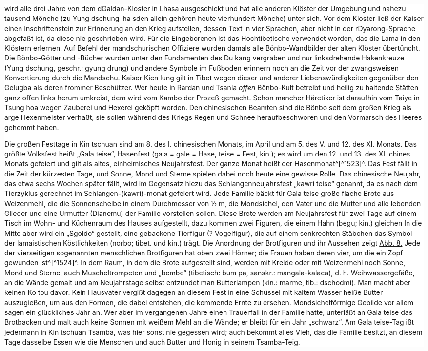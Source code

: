 wird alle drei Jahre von dem dGaldan-Kloster in Lhasa ausgeschickt und hat alle
anderen Klöster der Umgebung und nahezu tausend Mönche (zu Yung dschung lha sden
allein gehören heute vierhundert Mönche) unter sich. Vor dem Kloster ließ der
Kaiser einen Inschriftenstein zur Erinnerung an den Krieg aufstellen, dessen
Text in vier Sprachen, aber nicht in der rDyarong-Sprache abgefaßt ist, da diese
nie geschrieben wird. Für die Eingeborenen ist das Hochtibetische verwendet
worden, das die Lama in den Klöstern erlernen. Auf Befehl der mandschurischen
Offiziere wurden damals alle Bönbo-Wandbilder der alten Klöster übertüncht. Die
Bönbo-Götter und -Bücher wurden unter den Fundamenten des Du kang vergraben und
nur linksdrehende Hakenkreuze (Yung dschung, geschr.: gyung drung) und andere
Symbole im Fußboden erinnern noch an die Zeit vor der zwangsweisen Konvertierung
durch die Mandschu. Kaiser Kien lung gilt in Tibet wegen dieser und anderer
Liebenswürdigkeiten gegenüber den Gelugba als deren frommer Beschützer. Wer
heute in Rardan und Tsanla *offen* Bönbo-Kult betreibt und heilig zu haltende
Stätten ganz offen links herum umkreist, dem wird vom Kambo der Prozeß gemacht.
Schon mancher Häretiker ist daraufhin vom Taiye in Tsung hoa wegen Zauberei und
Hexerei geköpft worden. Den chinesischen Beamten sind die Bönbo seit dem großen
Krieg als arge Hexenmeister verhaßt, sie sollen während des Kriegs Regen und
Schnee heraufbeschworen und den Vormarsch des Heeres gehemmt haben.

Die großen Festtage in Kin tschuan sind am 8. des I. chinesischen Monats, im
April und am 5. des V. und 12. des XI. Monats. Das größte Volksfest heißt „Gala
teise“, Hasenfest (gala = gale = Hase, teise = Fest, kin.); es wird um den 12.
und 13. des XI. chines. Monats gefeiert und gilt als altes, einheimisches
Neujahrsfest. Der ganze Monat heißt der Hasenmonat^[^1523]^. Das Fest fällt in die Zeit
der kürzesten Tage, und Sonne, Mond und Sterne spielen dabei noch heute eine
gewisse Rolle. Das chinesische Neujahr, das etwa sechs Wochen später fällt, wird
im Gegensatz hiezu das Schlangenneujahrsfest „kawri teise“ genannt, da es nach
dem Tierzyklus gerechnet im Schlangen-(kawri)-monat gefeiert wird. Jede Familie
bäckt für Gala teise große flache Brote aus Weizenmehl, die die Sonnenscheibe in
einem Durchmesser von ½ m, die Mondsichel, den Vater und die Mutter und alle
lebenden Glieder und eine Urmutter (Dianemu) der Familie vorstellen sollen.
Diese Brote werden am Neujahrsfest für zwei Tage auf einem Tisch im Wohn- und
Küchenraum des Hauses aufgestellt, dazu kommen zwei Figuren, die einem Hahn
(begu; kin.) gleichen In die Mitte aber wird ein „Sgoldo“ gestellt, eine
gebackene Tierfigur (? Vogelfigur), die auf einem senkrechten Stäbchen das
Symbol der lamaistischen Köstlichkeiten (norbo; tibet. und kin.) trägt. Die
Anordnung der Brotfiguren und ihr Aussehen zeigt [Abb. 8.](#b231) Jede der vierseitigen
sogenannten menschlichen Brotfiguren hat oben zwei Hörner; die Frauen haben
deren vier, um die ein Zopf gewunden ist^[^1524]^. In dem Raum, in dem die Brote
aufgestellt sind, werden mit Kreide oder mit Weizenmehl noch Sonne, Mond und
Sterne, auch Muscheltrompeten und „bembe“ (tibetisch: bum pa, sanskr.:
mangala-kalaca), d. h. Weihwassergefäße, an die Wände gemalt und am Neujahrstage
selbst entzündet man Butterlampen (kin.: marme, tib.: dschodmi). Man macht aber
keinen Ko tou davor. Kein Hausvater vergißt dagegen an diesem Fest in eine
Schüssel mit kaltem Wasser heiße Butter auszugießen, um aus den Formen, die
dabei entstehen, die kommende Ernte zu ersehen. Mondsichelförmige Gebilde vor
allem sagen ein glückliches Jahr an. Wer aber im vergangenen Jahre einen
Trauerfall in der Familie hatte, unterläßt an Gala teise das Brotbacken und malt
auch keine Sonnen mit weißem Mehl an die Wände; er bleibt für ein Jahr
„schwarz“. Am Gala teise-Tag ißt jedermann in Kin tschuan Tsamba, was hier sonst
nie gegessen wird; auch bekommt alles Vieh, das die Familie besitzt, an diesem
Tage dasselbe Essen wie die Menschen und auch Butter und Honig in seinem
Tsamba-Teig.
